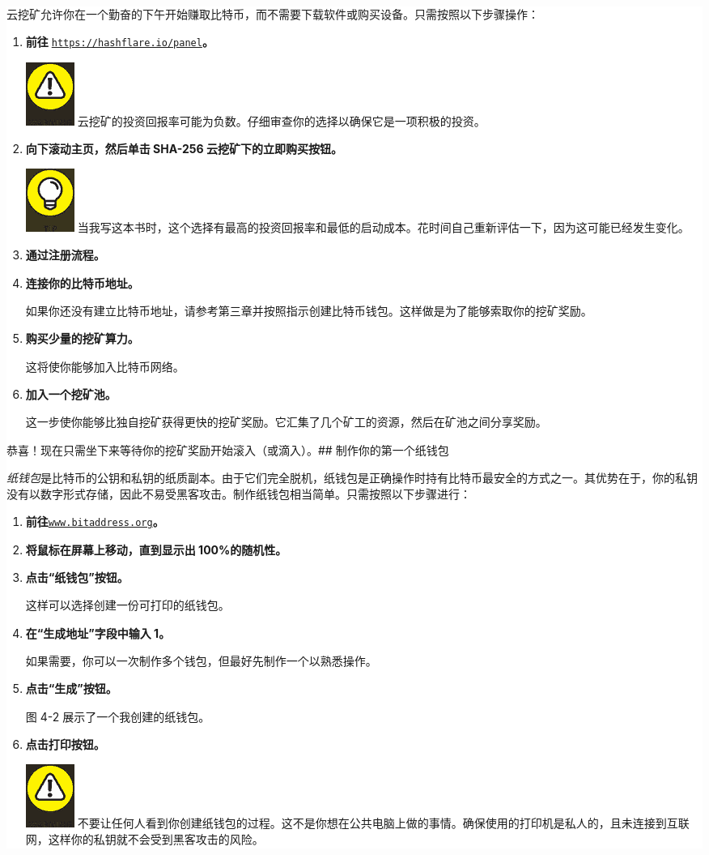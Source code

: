 云挖矿允许你在一个勤奋的下午开始赚取比特币，而不需要下载软件或购买设备。只需按照以下步骤操作：

1.  **前往** [`https://hashflare.io/panel`](https://hashflare.io/panel)**。**

    ![warning](img/warning.png) 云挖矿的投资回报率可能为负数。仔细审查你的选择以确保它是一项积极的投资。

1.  **向下滚动主页，然后单击 SHA-256 云挖矿下的立即购买按钮。**

    ![tip](img/tip.png) 当我写这本书时，这个选择有最高的投资回报率和最低的启动成本。花时间自己重新评估一下，因为这可能已经发生变化。

1.  **通过注册流程。**

1.  **连接你的比特币地址。**

    如果你还没有建立比特币地址，请参考第三章并按照指示创建比特币钱包。这样做是为了能够索取你的挖矿奖励。

1.  **购买少量的挖矿算力。**

    这将使你能够加入比特币网络。

1.  **加入一个挖矿池。**

    这一步使你能够比独自挖矿获得更快的挖矿奖励。它汇集了几个矿工的资源，然后在矿池之间分享奖励。

恭喜！现在只需坐下来等待你的挖矿奖励开始滚入（或滴入）。## 制作你的第一个纸钱包

*纸钱包*是比特币的公钥和私钥的纸质副本。由于它们完全脱机，纸钱包是正确操作时持有比特币最安全的方式之一。其优势在于，你的私钥没有以数字形式存储，因此不易受黑客攻击。制作纸钱包相当简单。只需按照以下步骤进行：

1.  **前往**[`www.bitaddress.org`](http://www.bitaddress.org)**。**

1.  **将鼠标在屏幕上移动，直到显示出 100%的随机性。**

1.  **点击“纸钱包”按钮。**

    这样可以选择创建一份可打印的纸钱包。

1.  **在“生成地址”字段中输入 1。**

    如果需要，你可以一次制作多个钱包，但最好先制作一个以熟悉操作。

1.  **点击“生成”按钮。**

    图 4-2 展示了一个我创建的纸钱包。

1.  **点击打印按钮。**

    ![warning](img/warning.png) 不要让任何人看到你创建纸钱包的过程。这不是你想在公共电脑上做的事情。确保使用的打印机是私人的，且未连接到互联网，这样你的私钥就不会受到黑客攻击的风险。
